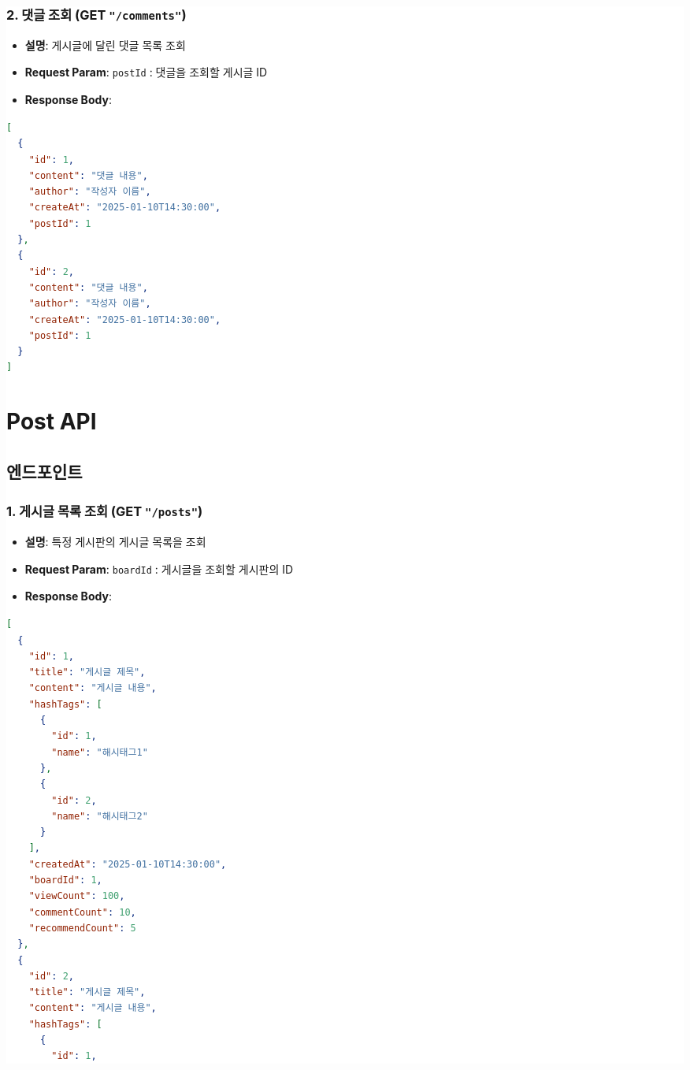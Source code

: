 ### 2. 댓글 조회 (GET `"/comments"`)
- **설명**: 게시글에 달린 댓글 목록 조회
- **Request Param**: `postId` : 댓글을 조회할 게시글 ID


- **Response Body**: 
```json
[
  {
    "id": 1,
    "content": "댓글 내용",
    "author": "작성자 이름",
    "createAt": "2025-01-10T14:30:00",
    "postId": 1
  },
  {
    "id": 2,
    "content": "댓글 내용",
    "author": "작성자 이름",
    "createAt": "2025-01-10T14:30:00",
    "postId": 1
  }
]
```

# Post API
## 엔드포인트
### 1. 게시글 목록 조회 (GET `"/posts"`)
- **설명**: 특정 게시판의 게시글 목록을 조회
- **Request Param**: `boardId` : 게시글을 조회할 게시판의 ID


- **Response Body**:
```json
[
  {
    "id": 1,
    "title": "게시글 제목",
    "content": "게시글 내용",
    "hashTags": [
      {
        "id": 1,
        "name": "해시태그1"
      },
      {
        "id": 2,
        "name": "해시태그2"
      }
    ],
    "createdAt": "2025-01-10T14:30:00",
    "boardId": 1,
    "viewCount": 100,
    "commentCount": 10,
    "recommendCount": 5
  },
  {
    "id": 2,
    "title": "게시글 제목",
    "content": "게시글 내용",
    "hashTags": [
      {
        "id": 1,
```